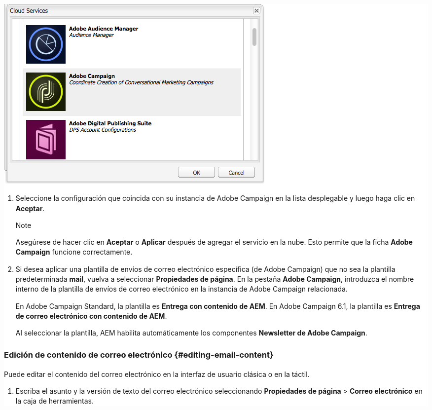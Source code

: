    ![chlimage_1-174](assets/chlimage_1-174.png)

1. Seleccione la configuración que coincida con su instancia de Adobe Campaign en la lista desplegable y luego haga clic en **Aceptar**.

   >[!NOTE]
   >
   >Asegúrese de hacer clic en **Aceptar** o **Aplicar** después de agregar el servicio en la nube. Esto permite que la ficha **Adobe Campaign** funcione correctamente.

1. Si desea aplicar una plantilla de envíos de correo electrónico específica (de Adobe Campaign) que no sea la plantilla predeterminada **mail**, vuelva a seleccionar **Propiedades de página**. En la pestaña **Adobe Campaign**, introduzca el nombre interno de la plantilla de envíos de correo electrónico en la instancia de Adobe Campaign relacionada.

   En Adobe Campaign Standard, la plantilla es **Entrega con contenido de AEM**. En Adobe Campaign 6.1, la plantilla es **Entrega de correo electrónico con contenido de AEM**.

   Al seleccionar la plantilla, AEM habilita automáticamente los componentes **Newsletter de Adobe Campaign**.

### Edición de contenido de correo electrónico {#editing-email-content}

Puede editar el contenido del correo electrónico en la interfaz de usuario clásica o en la táctil.

1. Escriba el asunto y la versión de texto del correo electrónico seleccionando **Propiedades de página** > **Correo electrónico** en la caja de herramientas.
